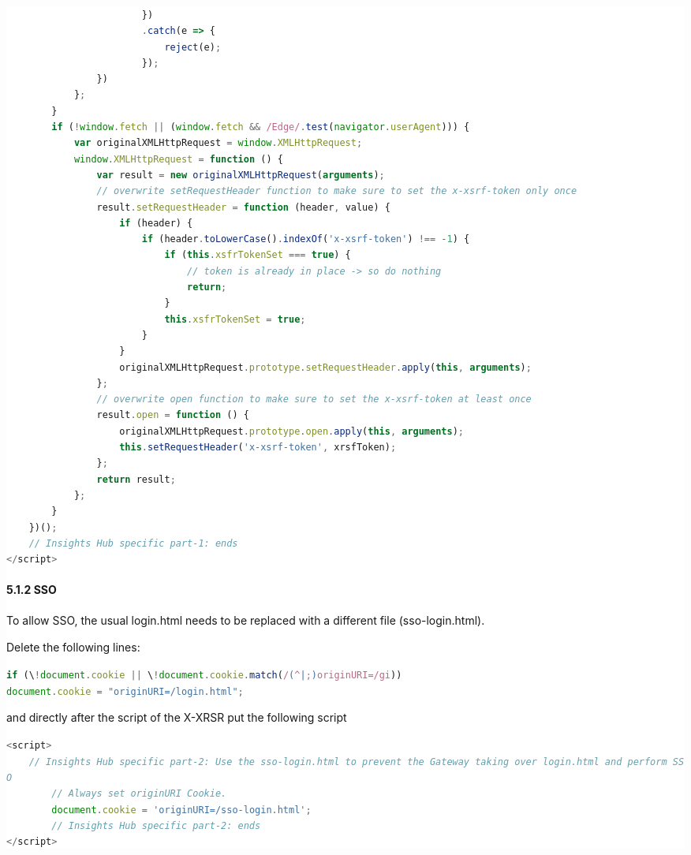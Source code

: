 ```javascript
                        })
                        .catch(e => {
                            reject(e);
                        });
                })
            };
        }
        if (!window.fetch || (window.fetch && /Edge/.test(navigator.userAgent))) {
            var originalXMLHttpRequest = window.XMLHttpRequest;
            window.XMLHttpRequest = function () {
                var result = new originalXMLHttpRequest(arguments);
                // overwrite setRequestHeader function to make sure to set the x-xsrf-token only once
                result.setRequestHeader = function (header, value) {
                    if (header) {
                        if (header.toLowerCase().indexOf('x-xsrf-token') !== -1) {
                            if (this.xsfrTokenSet === true) {
                                // token is already in place -> so do nothing
                                return;
                            }
                            this.xsfrTokenSet = true;
                        }
                    }
                    originalXMLHttpRequest.prototype.setRequestHeader.apply(this, arguments);
                };
                // overwrite open function to make sure to set the x-xsrf-token at least once
                result.open = function () {
                    originalXMLHttpRequest.prototype.open.apply(this, arguments);
                    this.setRequestHeader('x-xsrf-token', xrsfToken);
                };
                return result;
            };
        }
    })();
    // Insights Hub specific part-1: ends
</script>
```

#### 5.1.2 SSO

To allow SSO, the usual login.html needs to be replaced with a different file (sso-login.html).

Delete the following lines:

```javascript
if (\!document.cookie || \!document.cookie.match(/(^|;)originURI=/gi))
document.cookie = "originURI=/login.html";
```

and directly after the script of the X-XRSR put the following script

```javascript
<script>
	// Insights Hub specific part-2: Use the sso-login.html to prevent the Gateway taking over login.html and perform SSO
        // Always set originURI Cookie.
        document.cookie = 'originURI=/sso-login.html';
        // Insights Hub specific part-2: ends
</script>
```

